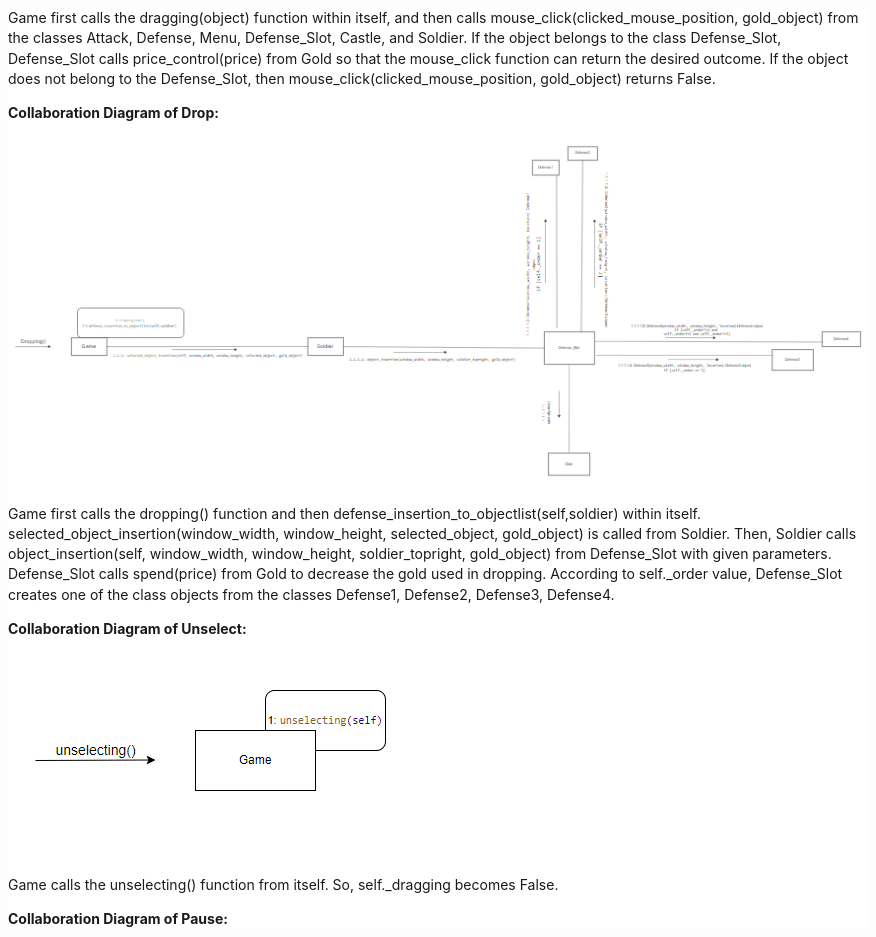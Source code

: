 Game first calls the dragging(object) function within itself, and then calls mouse\_click(clicked\_mouse\_position, gold\_object) from the classes Attack, Defense, Menu, Defense\_Slot, Castle, and Soldier. If the object belongs to the class Defense\_Slot, Defense\_Slot calls price\_control(price) from Gold so that the mouse\_click function can return the desired outcome. If the object does not belong to the Defense\_Slot, then mouse\_click(clicked\_mouse\_position, gold\_object) returns False.

**Collaboration Diagram of Drop:**


![image info](./collaboration_diagram/dropping.png)

Game first calls the dropping() function and then defense\_insertion\_to\_objectlist(self,soldier) within itself. selected\_object\_insertion(window\_width, window\_height, selected\_object, gold\_object) is called from Soldier. Then, Soldier calls object\_insertion(self, window\_width, window\_height, soldier\_topright, gold\_object) from Defense\_Slot with given parameters. Defense\_Slot calls spend(price) from Gold to decrease the gold used in dropping. According to self.\_order value, Defense\_Slot creates one of the class objects from the classes Defense1, Defense2, Defense3, Defense4.

**Collaboration Diagram of Unselect:**


![image info](./collaboration_diagram/unselecting.png)

Game calls the unselecting() function from itself. So, self.\_dragging becomes False.

**Collaboration Diagram of Pause:**

